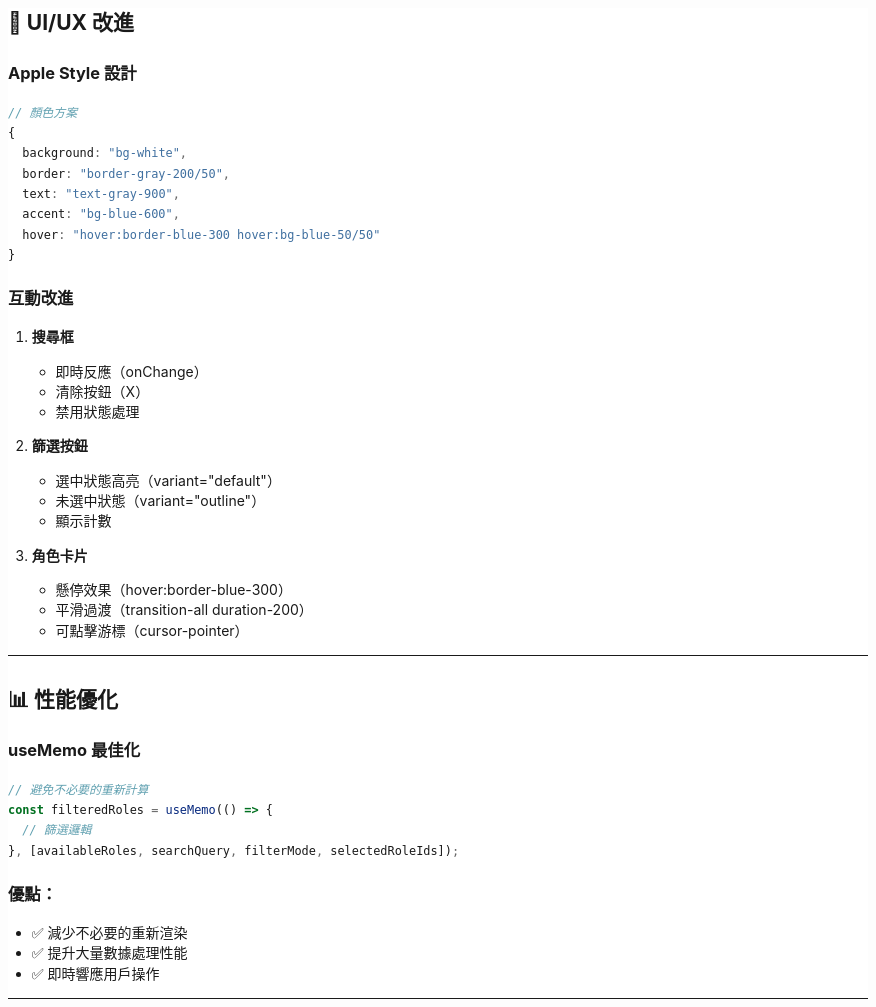 
## 🎨 UI/UX 改進

### Apple Style 設計

```typescript
// 顏色方案
{
  background: "bg-white",
  border: "border-gray-200/50",
  text: "text-gray-900",
  accent: "bg-blue-600",
  hover: "hover:border-blue-300 hover:bg-blue-50/50"
}
```

### 互動改進

1. **搜尋框**
   - 即時反應（onChange）
   - 清除按鈕（X）
   - 禁用狀態處理

2. **篩選按鈕**
   - 選中狀態高亮（variant="default"）
   - 未選中狀態（variant="outline"）
   - 顯示計數

3. **角色卡片**
   - 懸停效果（hover:border-blue-300）
   - 平滑過渡（transition-all duration-200）
   - 可點擊游標（cursor-pointer）

---

## 📊 性能優化

### useMemo 最佳化

```typescript
// 避免不必要的重新計算
const filteredRoles = useMemo(() => {
  // 篩選邏輯
}, [availableRoles, searchQuery, filterMode, selectedRoleIds]);
```

### 優點：
- ✅ 減少不必要的重新渲染
- ✅ 提升大量數據處理性能
- ✅ 即時響應用戶操作

---
